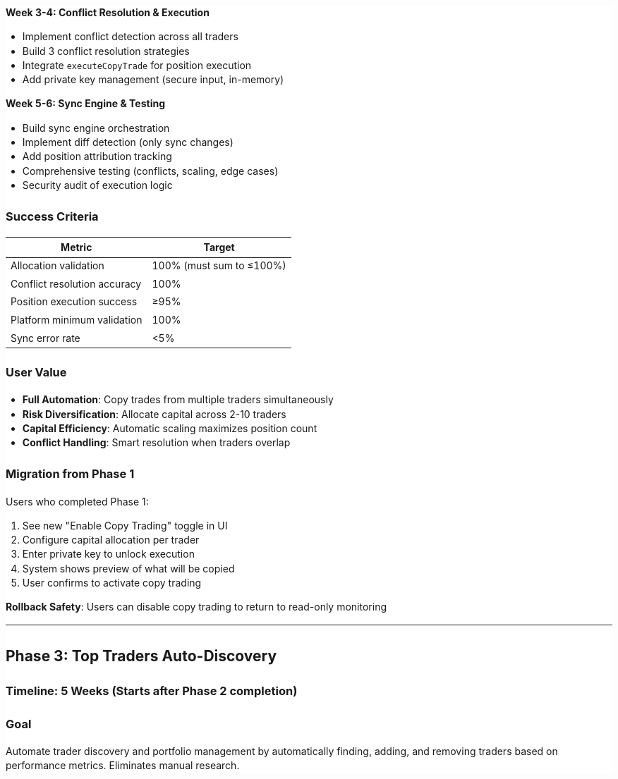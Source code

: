 **Week 3-4: Conflict Resolution & Execution**
- Implement conflict detection across all traders
- Build 3 conflict resolution strategies
- Integrate `executeCopyTrade` for position execution
- Add private key management (secure input, in-memory)

**Week 5-6: Sync Engine & Testing**
- Build sync engine orchestration
- Implement diff detection (only sync changes)
- Add position attribution tracking
- Comprehensive testing (conflicts, scaling, edge cases)
- Security audit of execution logic

### Success Criteria

| Metric | Target |
|--------|--------|
| Allocation validation | 100% (must sum to ≤100%) |
| Conflict resolution accuracy | 100% |
| Position execution success | ≥95% |
| Platform minimum validation | 100% |
| Sync error rate | <5% |

### User Value

- **Full Automation**: Copy trades from multiple traders simultaneously
- **Risk Diversification**: Allocate capital across 2-10 traders
- **Capital Efficiency**: Automatic scaling maximizes position count
- **Conflict Handling**: Smart resolution when traders overlap

### Migration from Phase 1

Users who completed Phase 1:
1. See new "Enable Copy Trading" toggle in UI
2. Configure capital allocation per trader
3. Enter private key to unlock execution
4. System shows preview of what will be copied
5. User confirms to activate copy trading

**Rollback Safety**: Users can disable copy trading to return to read-only monitoring

---

## Phase 3: Top Traders Auto-Discovery

### Timeline: 5 Weeks (Starts after Phase 2 completion)

### Goal
Automate trader discovery and portfolio management by automatically finding, adding, and removing traders based on performance metrics. Eliminates manual research.
